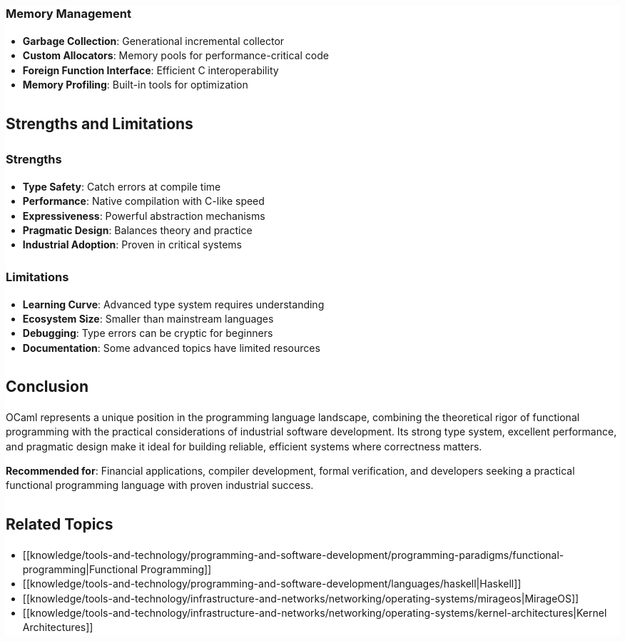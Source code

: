 ### Memory Management
- **Garbage Collection**: Generational incremental collector
- **Custom Allocators**: Memory pools for performance-critical code
- **Foreign Function Interface**: Efficient C interoperability
- **Memory Profiling**: Built-in tools for optimization

## Strengths and Limitations

### Strengths
- **Type Safety**: Catch errors at compile time
- **Performance**: Native compilation with C-like speed
- **Expressiveness**: Powerful abstraction mechanisms
- **Pragmatic Design**: Balances theory and practice
- **Industrial Adoption**: Proven in critical systems

### Limitations
- **Learning Curve**: Advanced type system requires understanding
- **Ecosystem Size**: Smaller than mainstream languages
- **Debugging**: Type errors can be cryptic for beginners
- **Documentation**: Some advanced topics have limited resources

## Conclusion

OCaml represents a unique position in the programming language landscape, combining the theoretical rigor of functional programming with the practical considerations of industrial software development. Its strong type system, excellent performance, and pragmatic design make it ideal for building reliable, efficient systems where correctness matters.

**Recommended for**: Financial applications, compiler development, formal verification, and developers seeking a practical functional programming language with proven industrial success.

## Related Topics

- [[knowledge/tools-and-technology/programming-and-software-development/programming-paradigms/functional-programming|Functional Programming]]
- [[knowledge/tools-and-technology/programming-and-software-development/languages/haskell|Haskell]]
- [[knowledge/tools-and-technology/infrastructure-and-networks/networking/operating-systems/mirageos|MirageOS]]
- [[knowledge/tools-and-technology/infrastructure-and-networks/networking/operating-systems/kernel-architectures|Kernel Architectures]]